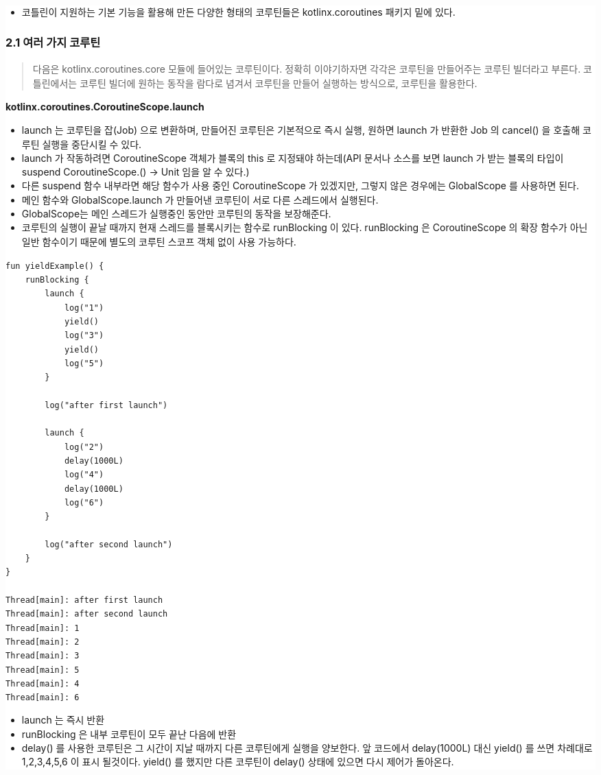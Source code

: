 - 코틀린이 지원하는 기본 기능을 활용해 만든 다양한 형태의 코루틴들은 kotlinx.coroutines 패키지 밑에 있다.

### 2.1 여러 가지 코루틴
> 다음은 kotlinx.coroutines.core 모듈에 들어있는 코루틴이다. 정확히 이야기하자면 각각은 코루틴을 만들어주는 코루틴 빌더라고 부른다. 코틀린에서는 코루틴 빌더에 원하는 동작을 람다로 념겨서 코루틴을 만들어 실행하는 방식으로, 코루틴을 활용한다.

**kotlinx.coroutines.CoroutineScope.launch**
- launch 는 코루틴을 잡(Job) 으로 변환하며, 만들어진 코루틴은 기본적으로 즉시 실행, 원하면 launch 가 반환한 Job 의 cancel() 을 호출해 코루틴 실행을 중단시킬 수 있다.
- launch 가 작동하려면 CoroutineScope 객체가 블록의 this 로 지정돼야 하는데(API 문서나 소스를 보면 launch 가 받는 블록의 타입이 suspend CoroutineScope.() -> Unit 임을 알 수 있다.)
- 다른 suspend 함수 내부라면 해당 함수가 사용 중인 CoroutineScope 가 있겠지만, 그렇지 않은 경우에는 GlobalScope 를 사용하면 된다.
- 메인 함수와 GlobalScope.launch 가 만들어낸 코루틴이 서로 다른 스레드에서 실행된다.
- GlobalScope는 메인 스레드가 실행중인 동안만 코루틴의 동작을 보장해준다.
- 코루틴의 실행이 끝날 때까지 현재 스레드를 블록시키는 함수로 runBlocking 이 있다. runBlocking 은 CoroutineScope 의 확장 함수가 아닌 일반 함수이기 때문에 별도의 코루틴 스코프 객체 없이 사용 가능하다.

```kotli
fun yieldExample() {
    runBlocking {
        launch {
            log("1")
            yield()
            log("3")
            yield()
            log("5")
        }

        log("after first launch")

        launch {
            log("2")
            delay(1000L)
            log("4")
            delay(1000L)
            log("6")
        }

        log("after second launch")
    }
}

Thread[main]: after first launch
Thread[main]: after second launch
Thread[main]: 1
Thread[main]: 2
Thread[main]: 3
Thread[main]: 5
Thread[main]: 4
Thread[main]: 6
```
- launch 는 즉시 반환
- runBlocking 은 내부 코루틴이 모두 끝난 다음에 반환
- delay() 를 사용한 코루틴은 그 시간이 지날 때까지 다른 코루틴에게 실행을 양보한다. 앞 코드에서 delay(1000L) 대신 yield() 를 쓰면 차례대로 1,2,3,4,5,6 이 표시 될것이다. yield() 를 했지만 다른 코루틴이 delay() 상태에 있으면 다시 제어가 돌아온다.

